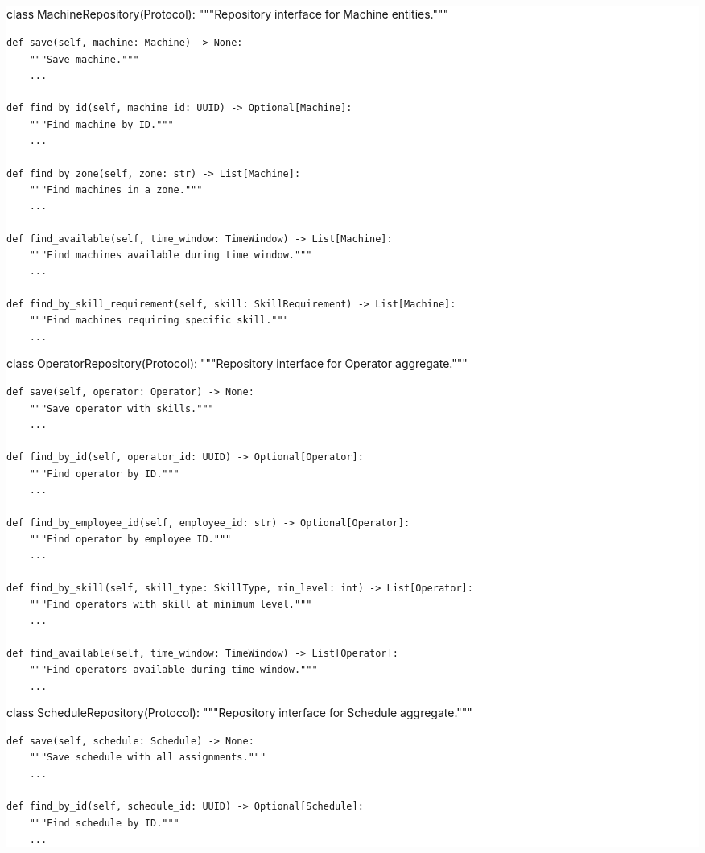 class MachineRepository(Protocol):
    """Repository interface for Machine entities."""

    def save(self, machine: Machine) -> None:
        """Save machine."""
        ...

    def find_by_id(self, machine_id: UUID) -> Optional[Machine]:
        """Find machine by ID."""
        ...

    def find_by_zone(self, zone: str) -> List[Machine]:
        """Find machines in a zone."""
        ...

    def find_available(self, time_window: TimeWindow) -> List[Machine]:
        """Find machines available during time window."""
        ...

    def find_by_skill_requirement(self, skill: SkillRequirement) -> List[Machine]:
        """Find machines requiring specific skill."""
        ...


class OperatorRepository(Protocol):
    """Repository interface for Operator aggregate."""

    def save(self, operator: Operator) -> None:
        """Save operator with skills."""
        ...

    def find_by_id(self, operator_id: UUID) -> Optional[Operator]:
        """Find operator by ID."""
        ...

    def find_by_employee_id(self, employee_id: str) -> Optional[Operator]:
        """Find operator by employee ID."""
        ...

    def find_by_skill(self, skill_type: SkillType, min_level: int) -> List[Operator]:
        """Find operators with skill at minimum level."""
        ...

    def find_available(self, time_window: TimeWindow) -> List[Operator]:
        """Find operators available during time window."""
        ...


class ScheduleRepository(Protocol):
    """Repository interface for Schedule aggregate."""

    def save(self, schedule: Schedule) -> None:
        """Save schedule with all assignments."""
        ...

    def find_by_id(self, schedule_id: UUID) -> Optional[Schedule]:
        """Find schedule by ID."""
        ...
